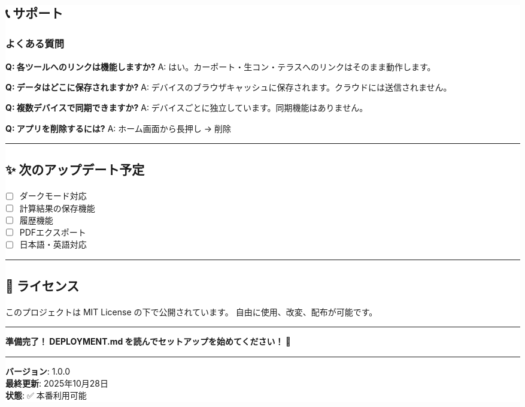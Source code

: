 
## 📞 サポート

### よくある質問

**Q: 各ツールへのリンクは機能しますか?**
A: はい。カーポート・生コン・テラスへのリンクはそのまま動作します。

**Q: データはどこに保存されますか?**
A: デバイスのブラウザキャッシュに保存されます。クラウドには送信されません。

**Q: 複数デバイスで同期できますか?**
A: デバイスごとに独立しています。同期機能はありません。

**Q: アプリを削除するには?**
A: ホーム画面から長押し → 削除

---

## ✨ 次のアップデート予定

- [ ] ダークモード対応
- [ ] 計算結果の保存機能
- [ ] 履歴機能
- [ ] PDFエクスポート
- [ ] 日本語・英語対応

---

## 📄 ライセンス

このプロジェクトは MIT License の下で公開されています。
自由に使用、改変、配布が可能です。

---

**準備完了！ DEPLOYMENT.md を読んでセットアップを始めてください！ 🚀**

---

**バージョン**: 1.0.0  
**最終更新**: 2025年10月28日  
**状態**: ✅ 本番利用可能
